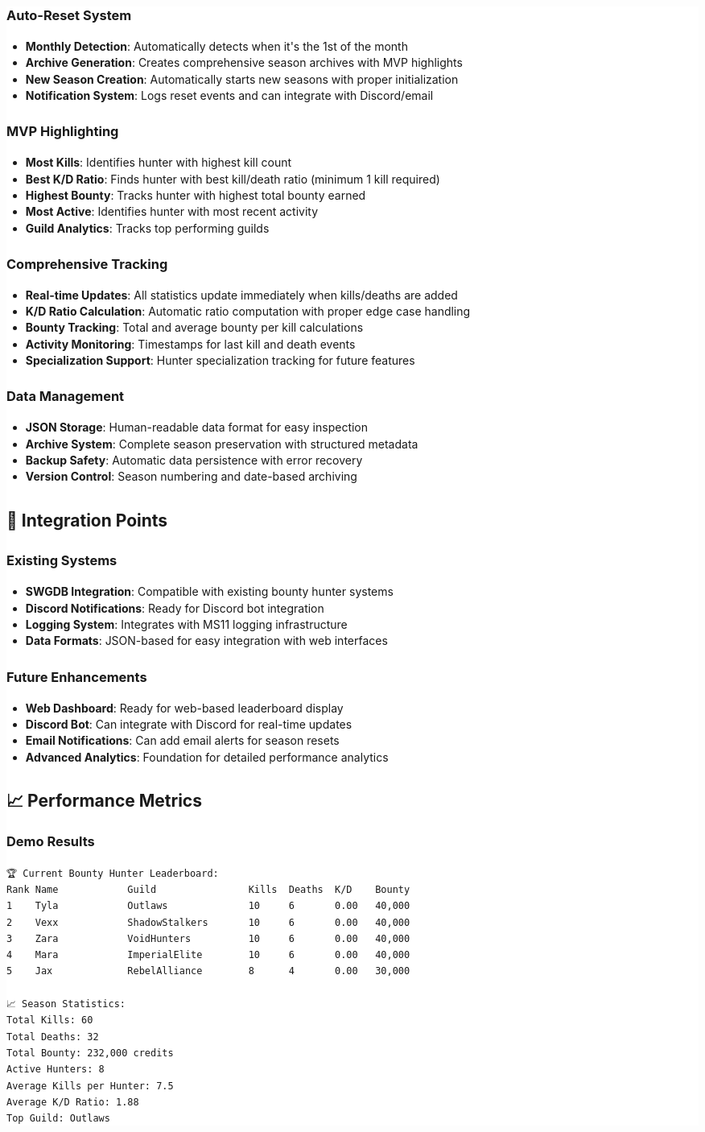 ### Auto-Reset System
- **Monthly Detection**: Automatically detects when it's the 1st of the month
- **Archive Generation**: Creates comprehensive season archives with MVP highlights
- **New Season Creation**: Automatically starts new seasons with proper initialization
- **Notification System**: Logs reset events and can integrate with Discord/email

### MVP Highlighting
- **Most Kills**: Identifies hunter with highest kill count
- **Best K/D Ratio**: Finds hunter with best kill/death ratio (minimum 1 kill required)
- **Highest Bounty**: Tracks hunter with highest total bounty earned
- **Most Active**: Identifies hunter with most recent activity
- **Guild Analytics**: Tracks top performing guilds

### Comprehensive Tracking
- **Real-time Updates**: All statistics update immediately when kills/deaths are added
- **K/D Ratio Calculation**: Automatic ratio computation with proper edge case handling
- **Bounty Tracking**: Total and average bounty per kill calculations
- **Activity Monitoring**: Timestamps for last kill and death events
- **Specialization Support**: Hunter specialization tracking for future features

### Data Management
- **JSON Storage**: Human-readable data format for easy inspection
- **Archive System**: Complete season preservation with structured metadata
- **Backup Safety**: Automatic data persistence with error recovery
- **Version Control**: Season numbering and date-based archiving

## 🚀 Integration Points

### Existing Systems
- **SWGDB Integration**: Compatible with existing bounty hunter systems
- **Discord Notifications**: Ready for Discord bot integration
- **Logging System**: Integrates with MS11 logging infrastructure
- **Data Formats**: JSON-based for easy integration with web interfaces

### Future Enhancements
- **Web Dashboard**: Ready for web-based leaderboard display
- **Discord Bot**: Can integrate with Discord for real-time updates
- **Email Notifications**: Can add email alerts for season resets
- **Advanced Analytics**: Foundation for detailed performance analytics

## 📈 Performance Metrics

### Demo Results
```
🏆 Current Bounty Hunter Leaderboard:
Rank Name            Guild                Kills  Deaths  K/D    Bounty
1    Tyla            Outlaws              10     6       0.00   40,000
2    Vexx            ShadowStalkers       10     6       0.00   40,000
3    Zara            VoidHunters          10     6       0.00   40,000
4    Mara            ImperialElite        10     6       0.00   40,000
5    Jax             RebelAlliance        8      4       0.00   30,000

📈 Season Statistics:
Total Kills: 60
Total Deaths: 32
Total Bounty: 232,000 credits
Active Hunters: 8
Average Kills per Hunter: 7.5
Average K/D Ratio: 1.88
Top Guild: Outlaws
```